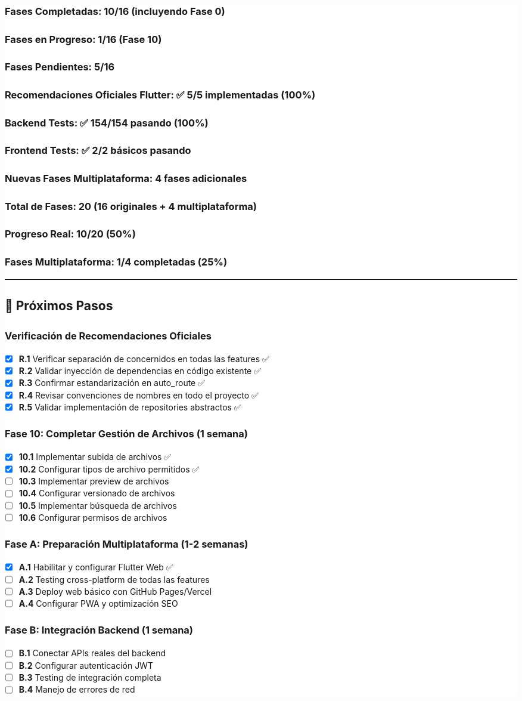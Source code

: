### **Fases Completadas**: 10/16 (incluyendo Fase 0)
### **Fases en Progreso**: 1/16 (Fase 10)
### **Fases Pendientes**: 5/16

### **Recomendaciones Oficiales Flutter**: ✅ 5/5 implementadas (100%)
### **Backend Tests**: ✅ 154/154 pasando (100%)
### **Frontend Tests**: ✅ 2/2 básicos pasando
### **Nuevas Fases Multiplataforma**: 4 fases adicionales
### **Total de Fases**: 20 (16 originales + 4 multiplataforma)
### **Progreso Real**: 10/20 (50%)
### **Fases Multiplataforma**: 1/4 completadas (25%)

---

## 🎯 Próximos Pasos

### **Verificación de Recomendaciones Oficiales**
- [x] **R.1** Verificar separación de concernidos en todas las features ✅
- [x] **R.2** Validar inyección de dependencias en código existente ✅
- [x] **R.3** Confirmar estandarización en auto_route ✅
- [x] **R.4** Revisar convenciones de nombres en todo el proyecto ✅
- [x] **R.5** Validar implementación de repositories abstractos ✅

### **Fase 10: Completar Gestión de Archivos (1 semana)**
- [x] **10.1** Implementar subida de archivos ✅
- [x] **10.2** Configurar tipos de archivo permitidos ✅
- [ ] **10.3** Implementar preview de archivos
- [ ] **10.4** Configurar versionado de archivos
- [ ] **10.5** Implementar búsqueda de archivos
- [ ] **10.6** Configurar permisos de archivos

### **Fase A: Preparación Multiplataforma (1-2 semanas)**
- [x] **A.1** Habilitar y configurar Flutter Web ✅
- [ ] **A.2** Testing cross-platform de todas las features
- [ ] **A.3** Deploy web básico con GitHub Pages/Vercel
- [ ] **A.4** Configurar PWA y optimización SEO

### **Fase B: Integración Backend (1 semana)**
- [ ] **B.1** Conectar APIs reales del backend
- [ ] **B.2** Configurar autenticación JWT
- [ ] **B.3** Testing de integración completa
- [ ] **B.4** Manejo de errores de red
